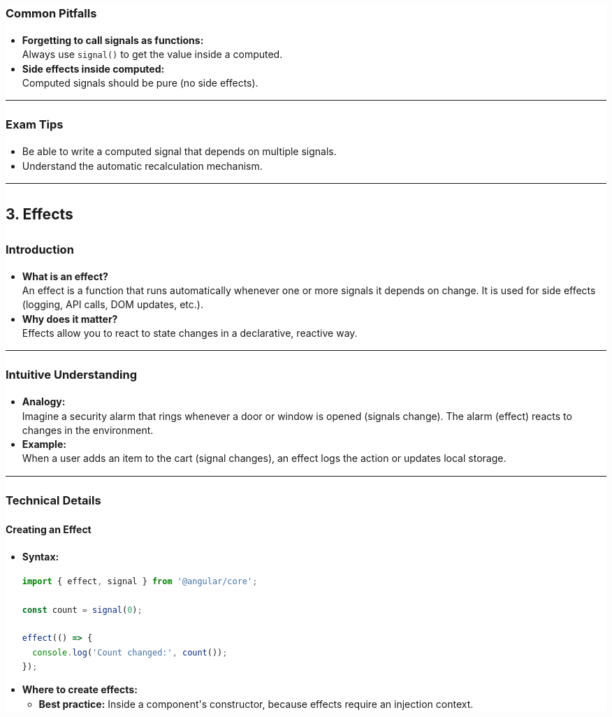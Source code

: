 ### **Common Pitfalls**
- **Forgetting to call signals as functions:**  
  Always use `signal()` to get the value inside a computed.
- **Side effects inside computed:**  
  Computed signals should be pure (no side effects).

---

### **Exam Tips**
- Be able to write a computed signal that depends on multiple signals.
- Understand the automatic recalculation mechanism.

---

## 3. **Effects**

### **Introduction**
- **What is an effect?**  
  An effect is a function that runs automatically whenever one or more signals it depends on change. It is used for side effects (logging, API calls, DOM updates, etc.).
- **Why does it matter?**  
  Effects allow you to react to state changes in a declarative, reactive way.

---

### **Intuitive Understanding**
- **Analogy:**  
  Imagine a security alarm that rings whenever a door or window is opened (signals change). The alarm (effect) reacts to changes in the environment.
- **Example:**  
  When a user adds an item to the cart (signal changes), an effect logs the action or updates local storage.

---

### **Technical Details**

#### **Creating an Effect**
- **Syntax:**  
  ```typescript
  import { effect, signal } from '@angular/core';

  const count = signal(0);

  effect(() => {
    console.log('Count changed:', count());
  });
  ```
- **Where to create effects:**  
  - **Best practice:** Inside a component's constructor, because effects require an injection context.
